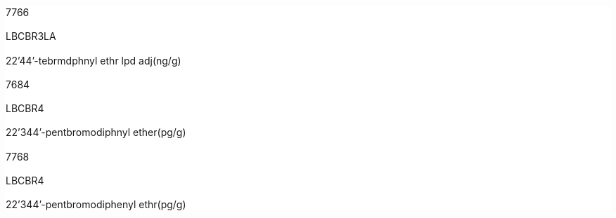 7766

</td>

<td style="text-align:left;">

LBCBR3LA

</td>

<td style="text-align:left;">

22’44’-tebrmdphnyl ethr lpd adj(ng/g)

</td>

</tr>

<tr>

<td style="text-align:left;">

7684

</td>

<td style="text-align:left;">

LBCBR4

</td>

<td style="text-align:left;">

22’344’-pentbromodiphnyl ether(pg/g)

</td>

</tr>

<tr>

<td style="text-align:left;">

7768

</td>

<td style="text-align:left;">

LBCBR4

</td>

<td style="text-align:left;">

22’344’-pentbromodiphenyl ethr(pg/g)

</td>

</tr>

<tr>

<td style="text-align:left;">
